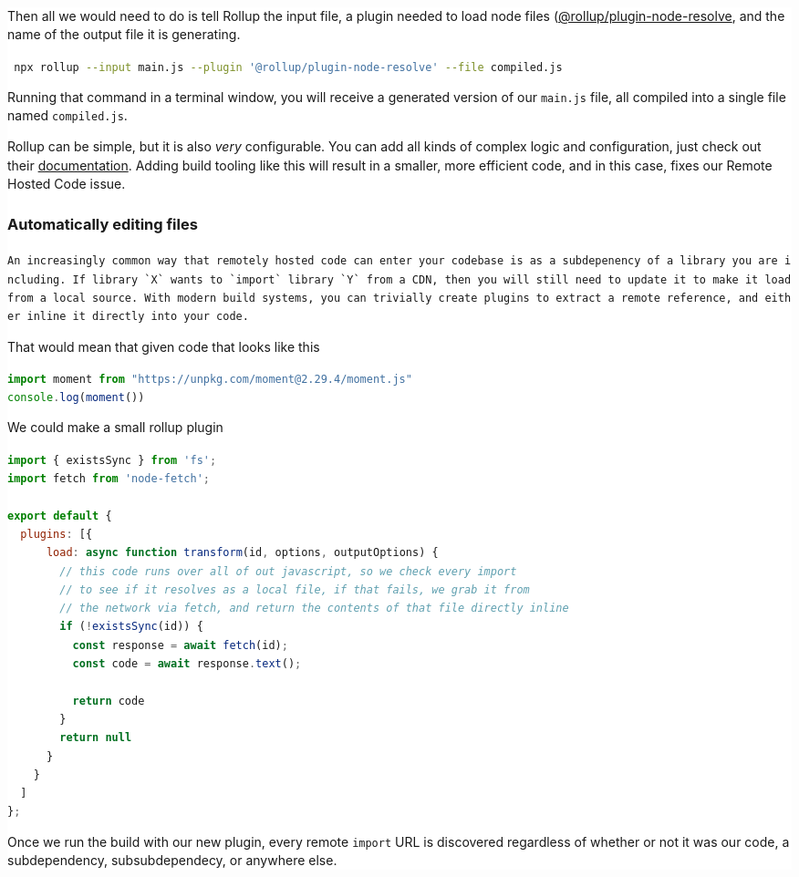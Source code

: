 
Then all we would need to do is tell Rollup the input file, a plugin needed to load node files ([@rollup/plugin-node-resolve][rollup_plugin-node-resolve], and the name of the output file it is generating.

```sh
 npx rollup --input main.js --plugin '@rollup/plugin-node-resolve' --file compiled.js
```

Running that command in a terminal window, you will receive a generated version of our `main.js` file, all compiled into a single file named `compiled.js`.

Rollup can be simple, but it is also _very_ configurable. You can add all kinds of complex logic and configuration, just check out their [documentation][rollup-docs]. Adding build tooling like this will result in a smaller, more efficient code, and in this case, fixes our Remote Hosted Code issue.

### Automatically editing files

    An increasingly common way that remotely hosted code can enter your codebase is as a subdepenency of a library you are including. If library `X` wants to `import` library `Y` from a CDN, then you will still need to update it to make it load from a local source. With modern build systems, you can trivially create plugins to extract a remote reference, and either inline it directly into your code.

That would mean that given code that looks like this

```js
import moment from "https://unpkg.com/moment@2.29.4/moment.js"
console.log(moment())
```


We could make a small rollup plugin

```js
import { existsSync } from 'fs';
import fetch from 'node-fetch';

export default {
  plugins: [{
      load: async function transform(id, options, outputOptions) {
        // this code runs over all of out javascript, so we check every import
        // to see if it resolves as a local file, if that fails, we grab it from
        // the network via fetch, and return the contents of that file directly inline
        if (!existsSync(id)) {
          const response = await fetch(id);
          const code = await response.text();

          return code
        }
        return null
      }
    }
  ]
};
```

Once we run the build with our new plugin, every remote `import` URL is discovered regardless of whether or not it was our code, a subdependency, subsubdependecy, or anywhere else.


[blue-argon]: /docs/webstore/troubleshooting/#additional-requirements-for-manifest-v3
[chrome.debugger]: /docs/extensions/reference/debugger/
[chromium-extensions]: https://groups.google.com/a/chromium.org/g/chromium-extensions
[fetch]: https://developer.mozilla.org/docs/Web/API/Fetch_API/Using_Fetch
[firebase-auth]: https://firebase.google.com/docs/auth
[firebase-rhc-issue]: https://github.com/GoogleChrome/chrome-extensions-samples/pull/1023
[firebase]: https://firebase.google.com/
[npm]: https://www.npmjs.com/
[oss]: https://support.google.com/chrome_webstore/contact/one_stop_support
[rollup-docs]: https://rollupjs.org/introduction/
[rollup_plugin-node-resolve]: https://www.npmjs.com/package/@rollup/plugin-node-resolve
[sandboxed_iframes]: /docs/extensions/mv3/sandboxingEval/
[tree-shaking]: https://developer.mozilla.org/docs/Glossary/Tree_shaking
[user-scripts-api]: https://github.com/w3c/webextensions/blob/main/proposals/user-scripts-api.md
[executescript]: /docs/extensions/reference/scripting/
[tampermonkey]: https://www.tampermonkey.net/
[violentmonkey]: https://violentmonkey.github.io/
[dev_mode]: /docs/extensions/mv3/faq/#faq-dev-01